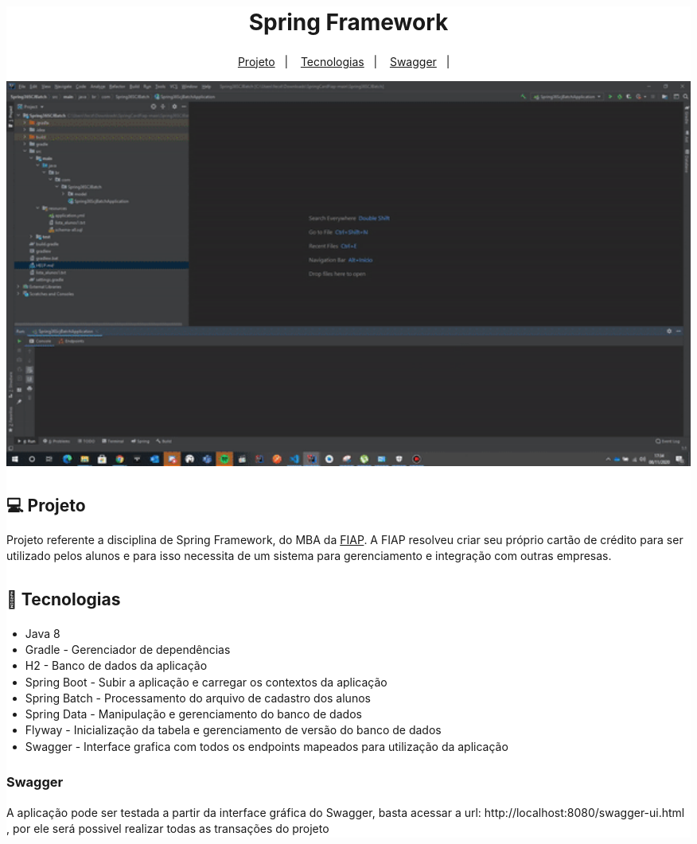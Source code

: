 <h1 align="center">Spring Framework</h1>


 <p align="center">
   <a href="#-projeto">Projeto</a>&nbsp;&nbsp;&nbsp;|&nbsp;&nbsp;&nbsp;
   <a href="#tecnologias">Tecnologias</a>&nbsp;&nbsp;&nbsp;|&nbsp;&nbsp;&nbsp;
   <a href="#swagger">Swagger</a>&nbsp;&nbsp;&nbsp;|&nbsp;&nbsp;&nbsp;
 </p>

   <p align="center">
    <img alt="demo" src="github/demopt1.gif" width="100%">
  </p>


 ## 💻 Projeto

 Projeto referente a disciplina de Spring Framework, do MBA da [FIAP](https://www.fiap.com.br/mba/mba-em-full-stack-developer-microservices-cloud-e-iot/). A FIAP resolveu criar seu próprio cartão de crédito para ser utilizado pelos alunos e para isso necessita de um sistema para gerenciamento e integração com outras empresas.

 ## :rocket: Tecnologias

 - Java 8
 - Gradle - Gerenciador de dependências 
 - H2 - Banco de dados da aplicação
 - Spring Boot - Subir a aplicação e carregar os contextos da aplicação
 - Spring Batch - Processamento do arquivo de cadastro dos alunos
 - Spring Data - Manipulação e gerenciamento do banco de dados
 - Flyway - Inicialização da tabela e gerenciamento de versão do banco de dados
 - Swagger - Interface grafica com todos os endpoints mapeados para utilização da aplicação

### Swagger 
A aplicação pode ser testada a partir da interface gráfica do Swagger, basta acessar a url: http://localhost:8080/swagger-ui.html , por ele será possivel realizar todas as transações do projeto
